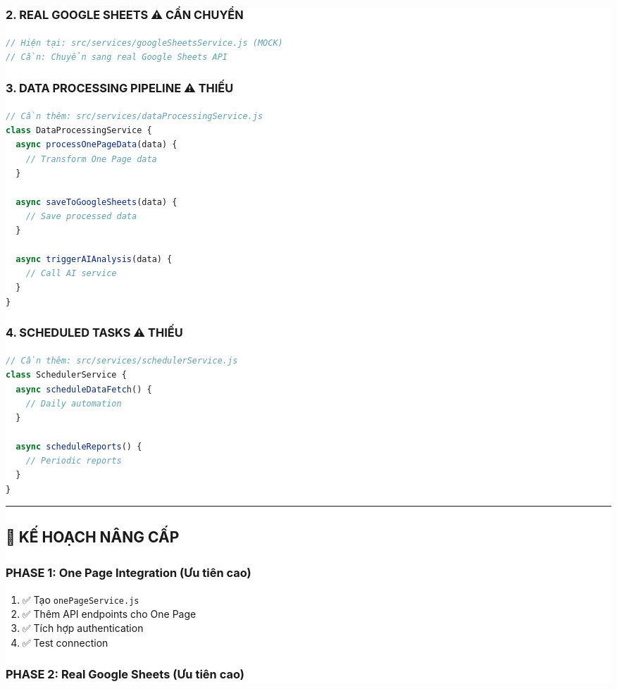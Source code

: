 ### **2. REAL GOOGLE SHEETS** ⚠️ **CẦN CHUYỂN**

```javascript
// Hiện tại: src/services/googleSheetsService.js (MOCK)
// Cần: Chuyển sang real Google Sheets API
```

### **3. DATA PROCESSING PIPELINE** ⚠️ **THIẾU**

```javascript
// Cần thêm: src/services/dataProcessingService.js
class DataProcessingService {
  async processOnePageData(data) {
    // Transform One Page data
  }

  async saveToGoogleSheets(data) {
    // Save processed data
  }

  async triggerAIAnalysis(data) {
    // Call AI service
  }
}
```

### **4. SCHEDULED TASKS** ⚠️ **THIẾU**

```javascript
// Cần thêm: src/services/schedulerService.js
class SchedulerService {
  async scheduleDataFetch() {
    // Daily automation
  }

  async scheduleReports() {
    // Periodic reports
  }
}
```

---

## 🚀 **KẾ HOẠCH NÂNG CẤP**

### **PHASE 1: One Page Integration** (Ưu tiên cao)

1. ✅ Tạo `onePageService.js`
2. ✅ Thêm API endpoints cho One Page
3. ✅ Tích hợp authentication
4. ✅ Test connection

### **PHASE 2: Real Google Sheets** (Ưu tiên cao)
